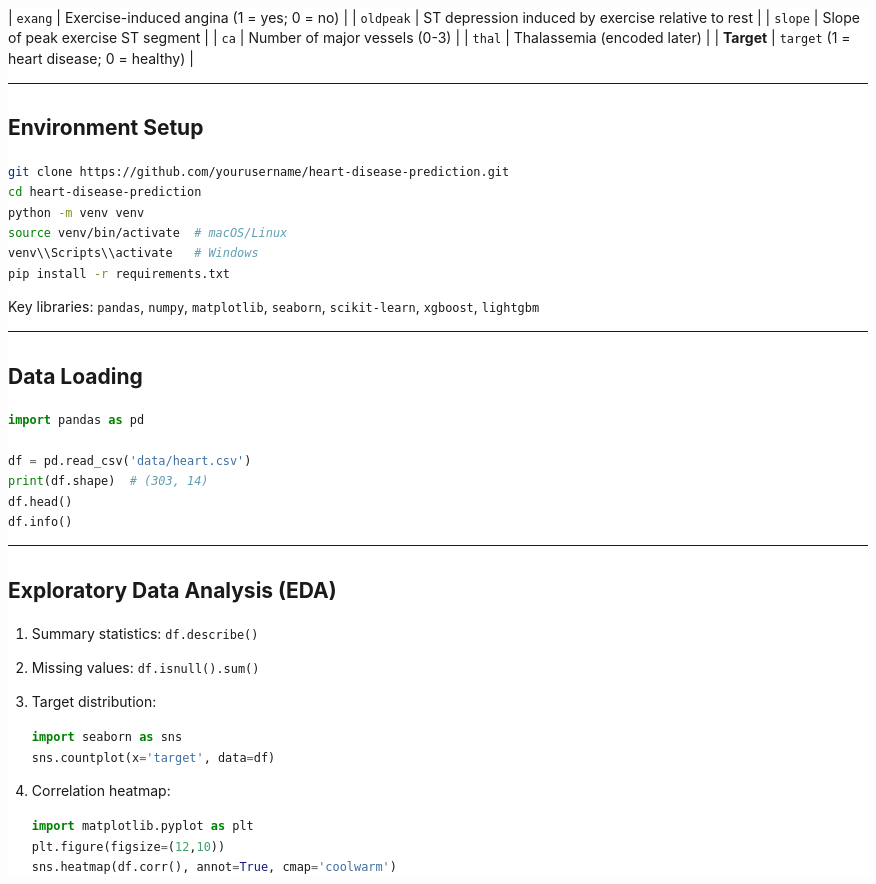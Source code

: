 | `exang`    | Exercise-induced angina (1 = yes; 0 = no)             |
| `oldpeak`  | ST depression induced by exercise relative to rest    |
| `slope`    | Slope of peak exercise ST segment                     |
| `ca`       | Number of major vessels (0-3)                         |
| `thal`     | Thalassemia (encoded later)                           |
| **Target** | `target` (1 = heart disease; 0 = healthy)             |

---

## Environment Setup

```bash
git clone https://github.com/yourusername/heart-disease-prediction.git
cd heart-disease-prediction
python -m venv venv
source venv/bin/activate  # macOS/Linux
venv\\Scripts\\activate   # Windows
pip install -r requirements.txt
```

Key libraries: `pandas`, `numpy`, `matplotlib`, `seaborn`, `scikit-learn`, `xgboost`, `lightgbm`

---

## Data Loading

```python
import pandas as pd

df = pd.read_csv('data/heart.csv')
print(df.shape)  # (303, 14)
df.head()
df.info()
```

---

## Exploratory Data Analysis (EDA)

1. Summary statistics: `df.describe()`
2. Missing values: `df.isnull().sum()`
3. Target distribution:

   ```python
   import seaborn as sns
   sns.countplot(x='target', data=df)
   ```
4. Correlation heatmap:

   ```python
   import matplotlib.pyplot as plt
   plt.figure(figsize=(12,10))
   sns.heatmap(df.corr(), annot=True, cmap='coolwarm')
   ```
